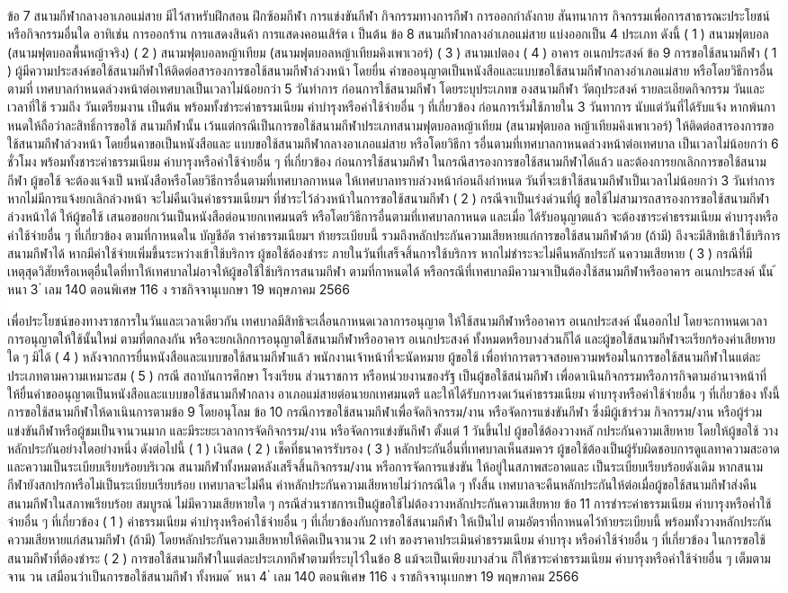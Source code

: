 ข้อ 7 สนามกีฬากลางอาเภอแม่สาย มีไว้สาหรับฝึกสอน ฝึกซ้อมกีฬา การแข่งขันกีฬา กิจกรรมทางการกีฬา การออกกำลังกาย สันทนาการ กิจกรรมเพื่อการสาธารณะประโยชน์ หรือกิจกรรมอื่นใด อาทิเช่น การออกร้าน การแสดงสินค้า การแสดงคอนเสิร์ต เ ป็นต้น ข้อ 8 สนามกีฬากลางอำเภอแม่สาย แบ่งออกเป็น 4 ประเภท ดังนี้ ( 1 ) สนามฟุตบอล (สนามฟุตบอลพื้นหญ้าจริง) ( 2 ) สนามฟุตบอลหญ้าเทียม (สนามฟุตบอลหญ้าเทียมคิงเพาเวอร์) ( 3 ) สนามเปตอง ( 4 ) อาคาร อเนกประสงค์ ข้อ 9 การขอใช้สนามกีฬา ( 1 ) ผู้มีความประสงค์ขอใช้สนามกีฬาให้ติดต่อสารองการขอใช้สนามกีฬาล่วงหน้า โดยยื่น คำขออนุญาตเป็นหนังสือและแบบขอใช้สนามกีฬากลางอำเภอแม่สาย หรือโดยวิธีการอื่นตามที่ เทศบาลกำหนดล่วงหน้าต่อเทศบาลเป็นเวลาไม่น้อยกว่า 5 วันทำการ ก่อนการใช้สนามกีฬา โดยระบุประเภทข องสนามกีฬา วัตถุประสงค์ รายละเอียดกิจกรรม วันและเวลาที่ใช้ รวมถึง วันเตรียมงาน เป็นต้น พร้อมทั้งชำระค่าธรรมเนียม ค่าบำรุงหรือค่าใช้จ่ายอื่น ๆ ที่เกี่ยวข้อง ก่อนการเริ่มใช้ภายใน 3 วันทาการ นับแต่วันที่ได้รับแจ้ง หากพ้นกาหนดให้ถือว่าละสิทธิ์การขอใช้ สนามกีฬานั้น เว้นแต่กรณีเป็นการขอใช้สนามกีฬาประเภทสนามฟุตบอลหญ้าเทียม (สนามฟุตบอล หญ้าเทียมคิงเพาเวอร์) ให้ติดต่อสารองการขอใช้สนามกีฬาล่วงหน้า โดยยื่นคาขอเป็นหนังสือและ แบบขอใช้สนามกีฬากลางอาเภอแม่สาย หรือโดยวิธีกา รอื่นตามที่เทศบาลกาหนดล่วงหน้าต่อเทศบาล เป็นเวลาไม่น้อยกว่า 6 ชั่วโมง พร้อมทั้งชาระค่าธรรมเนียม ค่าบารุงหรือค่าใช้จ่ายอื่น ๆ ที่เกี่ยวข้อง ก่อนการใช้สนามกีฬา ในกรณีสารองการขอใช้สนามกีฬาได้แล้ว และต้องการยกเลิกการขอใช้สนามกีฬา ผู้ขอใช้ จะต้องแจ้งเป็ นหนังสือหรือโดยวิธีการอื่นตามที่เทศบาลกาหนด ให้เทศบาลทราบล่วงหน้าก่อนถึงกำหนด วันที่จะเข้าใช้สนามกีฬาเป็นเวลาไม่น้อยกว่า 3 วันทำการ หากไม่มีการแจ้งยกเลิกล่วงหน้า จะไม่คืนเงินค่าธรรมเนียมฯ ที่ชำระไว้ล่วงหน้าในการขอใช้สนามกีฬา ( 2 ) กรณีจาเป็นเร่งด่วนที่ผู้ ขอใช้ไม่สามารถสารองการขอใช้สนามกีฬาล่วงหน้าได้ ให้ผู้ขอใช้ เสนอขอยกเว้นเป็นหนังสือต่อนายกเทศมนตรี หรือโดยวิธีการอื่นตามที่เทศบาลกาหนด และเมื่อ ได้รับอนุญาตแล้ว จะต้องชาระค่าธรรมเนียม ค่าบารุงหรือค่าใช้จ่ายอื่น ๆ ที่เกี่ยวข้อง ตามที่กาหนดใน บัญชีอัต ราค่าธรรมเนียมฯ ท้ายระเบียบนี้ รวมถึงหลักประกันความเสียหายแก่การขอใช้สนามกีฬาด้วย (ถ้ามี) ถึงจะมีสิทธิเข้าใช้บริการสนามกีฬาได้ หากมีค่าใช้จ่ายเพิ่มขึ้นระหว่างเข้าใช้บริการ ผู้ขอใช้ต้องชำระ ภายในวันที่เสร็จสิ้นการใช้บริการ หากไม่ชำระจะไม่คืนหลักประกั นความเสียหาย ( 3 ) กรณีที่มีเหตุสุดวิสัยหรือเหตุอื่นใดที่ทาให้เทศบาลไม่อาจให้ผู้ขอใช้ใช้บริการสนามกีฬา ตามที่กาหนดได้ หรือกรณีที่เทศบาลมีความจาเป็นต้องใช้สนามกีฬาหรืออาคาร อเนกประสงค์ นั้น ้ หนา 3 ่ เลม 140 ตอนพิเศษ 116 ง ราชกิจจานุเบกษา 19 พฤษภาคม 2566

เพื่อประโยชน์ของทางราชการในวันและเวลาเดียวกัน เทศบาลมีสิทธิจะเลื่อนกาหนดเวลาการอนุญาต ให้ใช้สนามกีฬาหรืออาคาร อเนกประสงค์ นั้นออกไป โดยจะกาหนดเวลาการอนุญาตให้ใช้นั้นใหม่ ตามที่ตกลงกัน หรือจะยกเลิกการอนุญาตใช้สนามกีฬาหรืออาคาร อเนกประสงค์ ทั้งหมดหรือบางส่วนก็ได้ และผู้ขอใช้สนามกีฬาจะเรียกร้องค่าเสียหาย ใด ๆ มิได้ ( 4 ) หลังจากการยื่นหนังสือและแบบขอใช้สนามกีฬาแล้ว พนักงานเจ้าหน้าที่จะนัดหมาย ผู้ขอใช้ เพื่อทำการตรวจสอบความพร้อมในการขอใช้สนามกีฬาในแต่ละประเภทตามความเหมาะสม ( 5 ) กรณี สถาบันการศึกษา โรงเรียน ส่วนราชการ หรือหน่วยงานของรัฐ เป็นผู้ขอใช้สนำมกีฬา เพื่อดาเนินกิจกรรมหรือภารกิจตามอำนาจหน้าที่ ให้ยื่นคำขออนุญาตเป็นหนังสือและแบบขอใช้สนามกีฬากลาง อาเภอแม่สายต่อนายกเทศมนตรี และให้ได้รับการงดเว้นค่าธรรมเนียม ค่าบารุงหรือค่าใช้จ่ายอื่น ๆ ที่เกี่ยวข้อง ทั้งนี้ การขอใช้สนามกีฬาให้ดาเนินการตามข้อ 9 โดยอนุโลม ข้อ 10 กรณีการขอใช้สนามกีฬาเพื่อจัดกิจกรรม/งาน หรือจัดการแข่งขันกีฬา ซึ่งมีผู้เข้าร่วม กิจกรรม/งาน หรือผู้ร่วมแข่งขันกีฬาหรือผู้ชมเป็นจานวนมาก และมีระยะเวลาการจัดกิจกรรม/งาน หรือจัดการแข่งขันกีฬา ตั้งแต่ 1 วันขึ้นไป ผู้ขอใช้ต้องวางหลั กประกันความเสียหาย โดยให้ผู้ขอใช้ วางหลักประกันอย่างใดอย่างหนึ่ง ดังต่อไปนี้ ( 1 ) เงินสด ( 2 ) เช็คที่ธนาคารรับรอง ( 3 ) หลักประกันอื่นที่เทศบาลเห็นสมควร ผู้ขอใช้ต้องเป็นผู้รับผิดชอบการดูแลทาความสะอาดและความเป็นระเบียบเรียบร้อยบริเวณ สนามกีฬาทั้งหมดหลังเสร็จสิ้นกิจกรรม/งาน หรือการจัดการแข่งขัน ให้อยู่ในสภาพสะอาดและ เป็นระเบียบเรียบร้อยดังเดิม หากสนามกีฬายังสกปรกหรือไม่เป็นระเบียบเรียบร้อย เทศบาลจะไม่คืน ค่าหลักประกันความเสียหายไม่ว่ากรณีใด ๆ ทั้งสิ้น เทศบาลจะคืนหลักประกันให้ต่อเมื่อผู้ขอใช้สนามกีฬาส่งคืนสนามกีฬาในสภาพเรียบร้อย สมบูรณ์ ไม่มีความเสียหายใด ๆ กรณีส่วนราชการเป็นผู้ขอใช้ไม่ต้องวางหลักประกันความเสียหาย ข้อ 11 การชำระค่าธรรมเนียม ค่าบารุงหรือค่ำใช้จ่ายอื่น ๆ ที่เกี่ยวข้อง ( 1 ) ค่าธรรมเนียม ค่าบำรุงหรือค่าใช้จ่ายอื่น ๆ ที่เกี่ยวข้องกับการขอใช้สนามกีฬา ให้เป็นไป ตามอัตราที่กาหนดไว้ท้ายระเบียบนี้ พร้อมทั้งวางหลักประกันความเสียหายแก่สนามกีฬา (ถ้ามี) โดยหลักประกันความเสียหายให้คิดเป็นจานวน 2 เท่า ของราคาประเมินค่าธรรมเนียม ค่าบารุง หรือค่าใช้จ่ายอื่น ๆ ที่เกี่ยวข้อง ในการขอใช้สนามกีฬาที่ต้องชำระ ( 2 ) การขอใช้สนามกีฬาในแต่ละประเภทกีฬาตามที่ระบุไว้ในข้อ 8 แม้จะเป็นเพียงบางส่วน ก็ให้ชาระค่าธรรมเนียม ค่าบารุงหรือค่าใช้จ่ายอื่น ๆ เต็มตามจาน วน เสมือนว่าเป็นการขอใช้สนามกีฬา ทั้งหมด ้ หนา 4 ่ เลม 140 ตอนพิเศษ 116 ง ราชกิจจานุเบกษา 19 พฤษภาคม 2566
